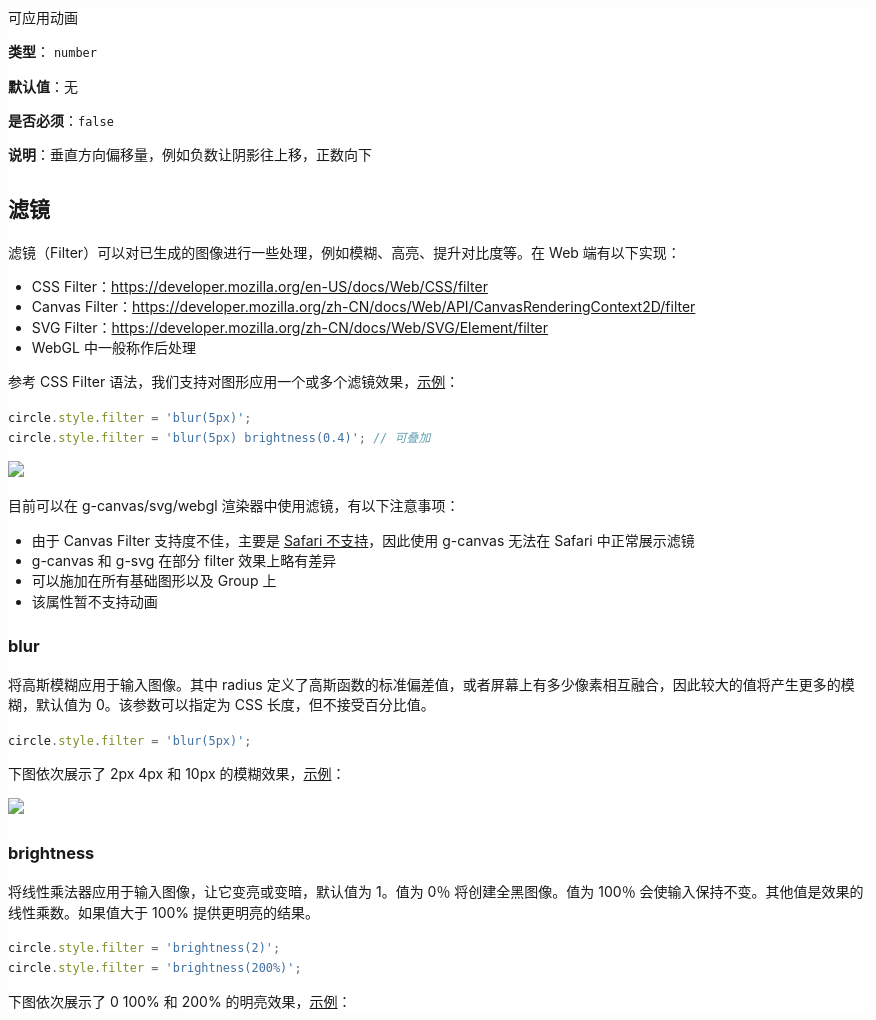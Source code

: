 <tag color="green" text="可应用动画">可应用动画</tag>

**类型**： `number`

**默认值**：无

**是否必须**：`false`

**说明**：垂直方向偏移量，例如负数让阴影往上移，正数向下

## 滤镜

滤镜（Filter）可以对已生成的图像进行一些处理，例如模糊、高亮、提升对比度等。在 Web 端有以下实现：

-   CSS Filter：https://developer.mozilla.org/en-US/docs/Web/CSS/filter
-   Canvas Filter：https://developer.mozilla.org/zh-CN/docs/Web/API/CanvasRenderingContext2D/filter
-   SVG Filter：https://developer.mozilla.org/zh-CN/docs/Web/SVG/Element/filter
-   WebGL 中一般称作后处理

参考 CSS Filter 语法，我们支持对图形应用一个或多个滤镜效果，[示例](/zh/examples/shape#filter)：

```js
circle.style.filter = 'blur(5px)';
circle.style.filter = 'blur(5px) brightness(0.4)'; // 可叠加
```

![](https://gw.alipayobjects.com/mdn/rms_6ae20b/afts/img/A*3MxRTpAT77gAAAAAAAAAAAAAARQnAQ)

目前可以在 g-canvas/svg/webgl 渲染器中使用滤镜，有以下注意事项：

-   由于 Canvas Filter 支持度不佳，主要是 [Safari 不支持](https://caniuse.com/mdn-api_canvasrenderingcontext2d_filter)，因此使用 g-canvas 无法在 Safari 中正常展示滤镜
-   g-canvas 和 g-svg 在部分 filter 效果上略有差异
-   可以施加在所有基础图形以及 Group 上
-   该属性暂不支持动画

### blur

将高斯模糊应用于输入图像。其中 radius 定义了高斯函数的标准偏差值，或者屏幕上有多少像素相互融合，因此较大的值将产生更多的模糊，默认值为 0。该参数可以指定为 CSS 长度，但不接受百分比值。

```js
circle.style.filter = 'blur(5px)';
```

下图依次展示了 2px 4px 和 10px 的模糊效果，[示例](/zh/examples/shape#filter)：

![](https://gw.alipayobjects.com/mdn/rms_6ae20b/afts/img/A*rYA_TLechgYAAAAAAAAAAAAAARQnAQ)

### brightness

将线性乘法器应用于输入图像，让它变亮或变暗，默认值为 1。值为 0％ 将创建全黑图像。值为 100％ 会使输入保持不变。其他值是效果的线性乘数。如果值大于 100% 提供更明亮的结果。

```js
circle.style.filter = 'brightness(2)';
circle.style.filter = 'brightness(200%)';
```

下图依次展示了 0 100% 和 200% 的明亮效果，[示例](/zh/examples/shape#filter)：
